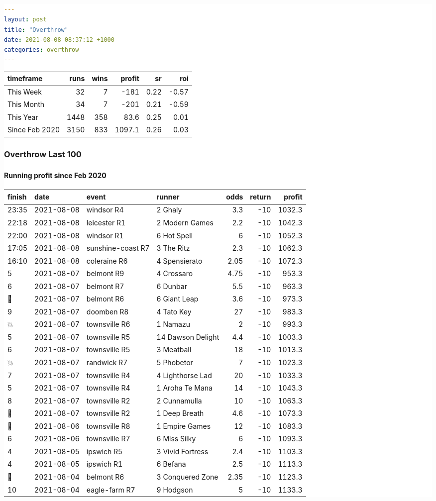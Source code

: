 ```yaml
---   
layout: post   
title: "Overthrow"   
date: 2021-08-08 08:37:12 +1000   
categories: overthrow   
---   
```



| timeframe      |   runs |   wins |   profit |   sr |   roi |
|:---------------|-------:|-------:|---------:|-----:|------:|
| This Week      |     32 |      7 |   -181   | 0.22 | -0.57 |
| This Month     |     34 |      7 |   -201   | 0.21 | -0.59 |
| This Year      |   1448 |    358 |     83.6 | 0.25 |  0.01 |
| Since Feb 2020 |   3150 |    833 |   1097.1 | 0.26 |  0.03 |

### Overthrow Last 100  
#### Running profit since Feb 2020  

| finish            | date       | event             | runner              |   odds |   return |   profit |
|:------------------|:-----------|:------------------|:--------------------|-------:|---------:|---------:|
| 23:35             | 2021-08-08 | windsor R4        | 2 Ghaly             |   3.3  |    -10   |   1032.3 |
| 22:18             | 2021-08-08 | leicester R1      | 2 Modern Games      |   2.2  |    -10   |   1042.3 |
| 22:00             | 2021-08-08 | windsor R1        | 6 Hot Spell         |   6    |    -10   |   1052.3 |
| 17:05             | 2021-08-08 | sunshine-coast R7 | 3 The Ritz          |   2.3  |    -10   |   1062.3 |
| 16:10             | 2021-08-08 | coleraine R6      | 4 Spensierato       |   2.05 |    -10   |   1072.3 |
| 5                 | 2021-08-07 | belmont R9        | 4 Crossaro          |   4.75 |    -10   |    953.3 |
| 6                 | 2021-08-07 | belmont R7        | 6 Dunbar            |   5.5  |    -10   |    963.3 |
| :3rd_place_medal: | 2021-08-07 | belmont R6        | 6 Giant Leap        |   3.6  |    -10   |    973.3 |
| 9                 | 2021-08-07 | doomben R8        | 4 Tato Key          |  27    |    -10   |    983.3 |
| :boom:            | 2021-08-07 | townsville R6     | 1 Namazu            |   2    |    -10   |    993.3 |
| 5                 | 2021-08-07 | townsville R5     | 14 Dawson Delight   |   4.4  |    -10   |   1003.3 |
| 6                 | 2021-08-07 | townsville R5     | 3 Meatball          |  18    |    -10   |   1013.3 |
| :boom:            | 2021-08-07 | randwick R7       | 5 Phobetor          |   7    |    -10   |   1023.3 |
| 7                 | 2021-08-07 | townsville R4     | 4 Lighthorse Lad    |  20    |    -10   |   1033.3 |
| 5                 | 2021-08-07 | townsville R4     | 1 Aroha Te Mana     |  14    |    -10   |   1043.3 |
| 8                 | 2021-08-07 | townsville R2     | 2 Cunnamulla        |  10    |    -10   |   1063.3 |
| :3rd_place_medal: | 2021-08-07 | townsville R2     | 1 Deep Breath       |   4.6  |    -10   |   1073.3 |
| :3rd_place_medal: | 2021-08-06 | townsville R8     | 1 Empire Games      |  12    |    -10   |   1083.3 |
| 6                 | 2021-08-06 | townsville R7     | 6 Miss Silky        |   6    |    -10   |   1093.3 |
| 4                 | 2021-08-05 | ipswich R5        | 3 Vivid Fortress    |   2.4  |    -10   |   1103.3 |
| 4                 | 2021-08-05 | ipswich R1        | 6 Befana            |   2.5  |    -10   |   1113.3 |
| :2nd_place_medal: | 2021-08-04 | belmont R6        | 3 Conquered Zone    |   2.35 |    -10   |   1123.3 |
| 10                | 2021-08-04 | eagle-farm R7     | 9 Hodgson           |   5    |    -10   |   1133.3 |